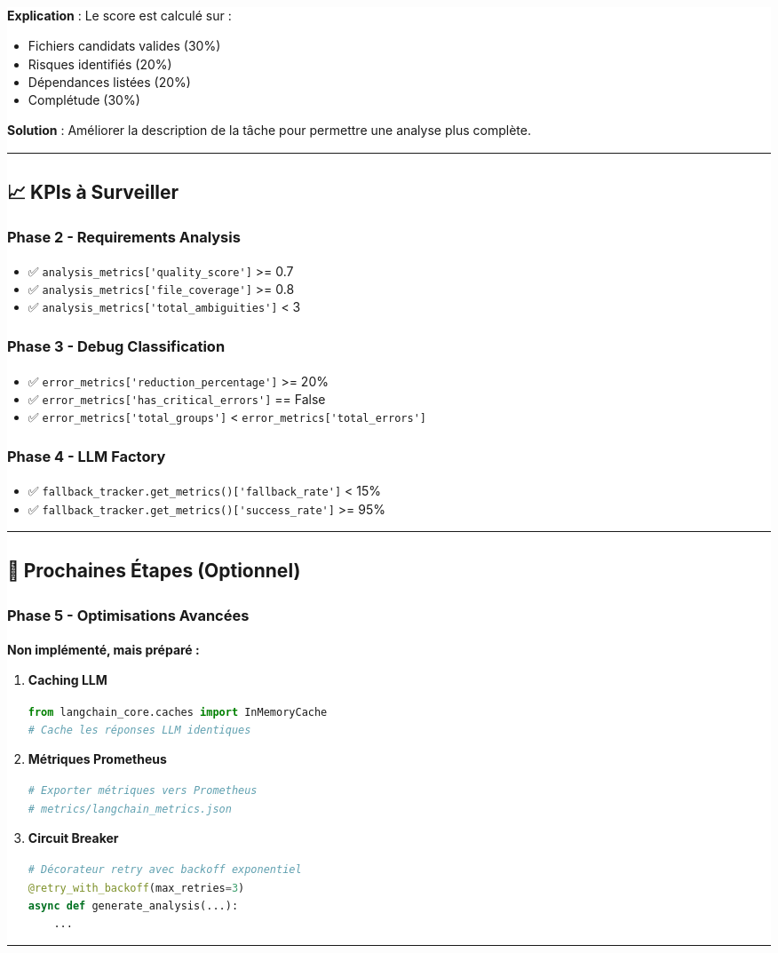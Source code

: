 **Explication** :
Le score est calculé sur :
- Fichiers candidats valides (30%)
- Risques identifiés (20%)
- Dépendances listées (20%)
- Complétude (30%)

**Solution** :
Améliorer la description de la tâche pour permettre une analyse plus complète.

---

## 📈 KPIs à Surveiller

### Phase 2 - Requirements Analysis
- ✅ `analysis_metrics['quality_score']` >= 0.7
- ✅ `analysis_metrics['file_coverage']` >= 0.8
- ✅ `analysis_metrics['total_ambiguities']` < 3

### Phase 3 - Debug Classification
- ✅ `error_metrics['reduction_percentage']` >= 20%
- ✅ `error_metrics['has_critical_errors']` == False
- ✅ `error_metrics['total_groups']` < `error_metrics['total_errors']`

### Phase 4 - LLM Factory
- ✅ `fallback_tracker.get_metrics()['fallback_rate']` < 15%
- ✅ `fallback_tracker.get_metrics()['success_rate']` >= 95%

---

## 🚀 Prochaines Étapes (Optionnel)

### Phase 5 - Optimisations Avancées

**Non implémenté, mais préparé :**

1. **Caching LLM**
   ```python
   from langchain_core.caches import InMemoryCache
   # Cache les réponses LLM identiques
   ```

2. **Métriques Prometheus**
   ```python
   # Exporter métriques vers Prometheus
   # metrics/langchain_metrics.json
   ```

3. **Circuit Breaker**
   ```python
   # Décorateur retry avec backoff exponentiel
   @retry_with_backoff(max_retries=3)
   async def generate_analysis(...):
       ...
   ```

---